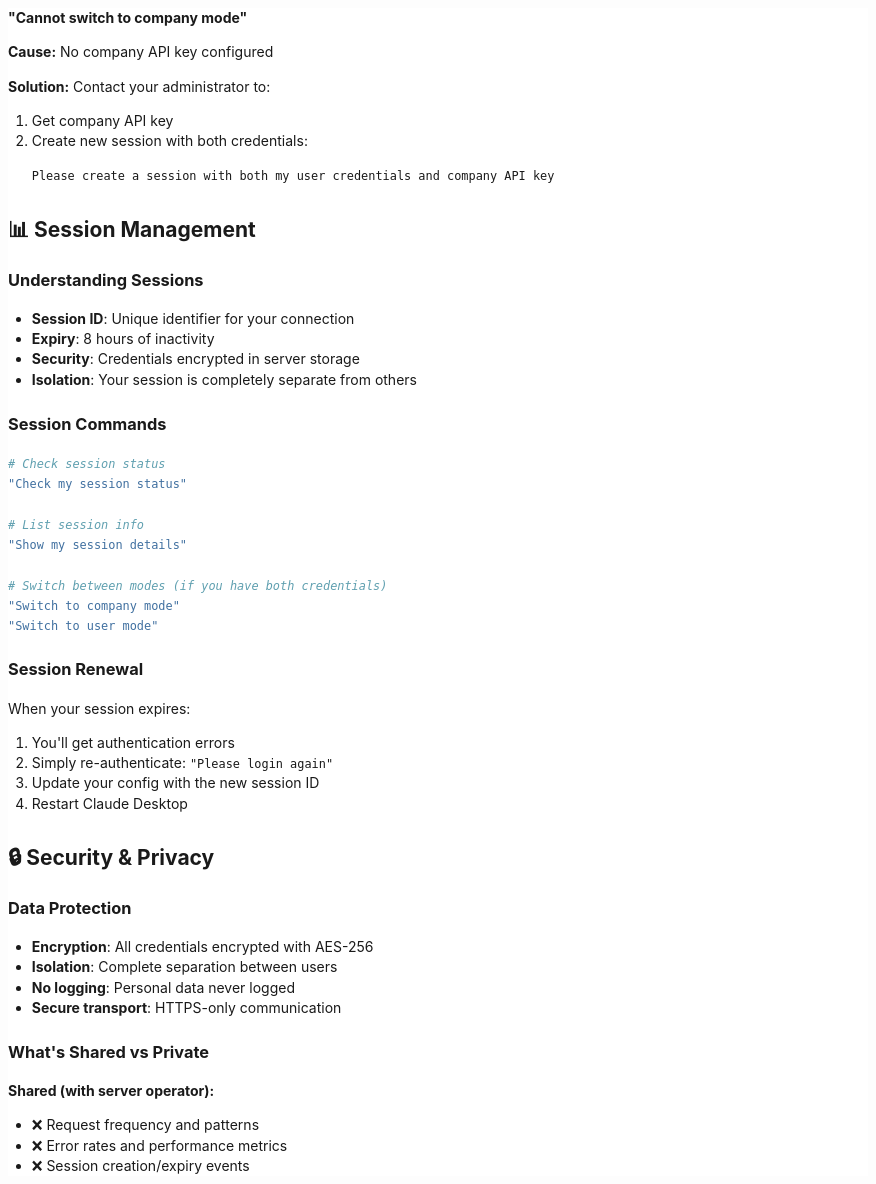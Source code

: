 **"Cannot switch to company mode"**

**Cause:** No company API key configured

**Solution:** Contact your administrator to:
1. Get company API key
2. Create new session with both credentials:
   ```
   Please create a session with both my user credentials and company API key
   ```

## 📊 Session Management

### Understanding Sessions
- **Session ID**: Unique identifier for your connection
- **Expiry**: 8 hours of inactivity
- **Security**: Credentials encrypted in server storage
- **Isolation**: Your session is completely separate from others

### Session Commands
```bash
# Check session status
"Check my session status"

# List session info
"Show my session details"

# Switch between modes (if you have both credentials)
"Switch to company mode"
"Switch to user mode"
```

### Session Renewal
When your session expires:
1. You'll get authentication errors
2. Simply re-authenticate: `"Please login again"`  
3. Update your config with the new session ID
4. Restart Claude Desktop

## 🔒 Security & Privacy

### Data Protection
- **Encryption**: All credentials encrypted with AES-256
- **Isolation**: Complete separation between users
- **No logging**: Personal data never logged
- **Secure transport**: HTTPS-only communication

### What's Shared vs Private

**Shared (with server operator):**
- ❌ Request frequency and patterns
- ❌ Error rates and performance metrics
- ❌ Session creation/expiry events
